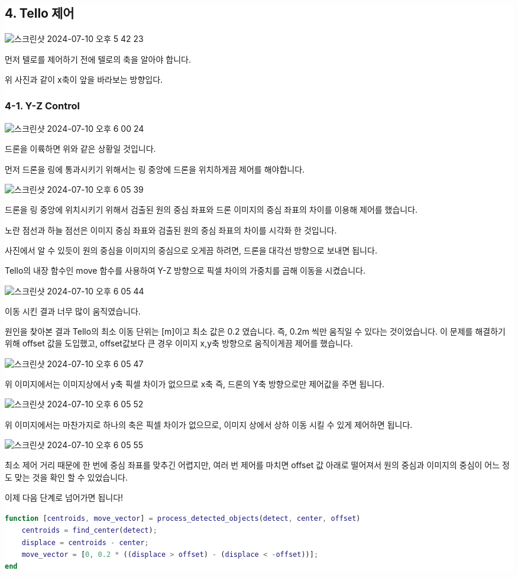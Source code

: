 
## 4. Tello 제어

<img width="581" alt="스크린샷 2024-07-10 오후 5 42 23" src="https://github.com/goodhsm2000/2024_drone_JHSM/assets/73740089/d8f748b6-3c46-42ac-9809-36168f69a84e">

먼저 텔로를 제어하기 전에 텔로의 축을 알아야 합니다.

위 사진과 같이 x축이 앞을 바라보는 방향입다.

### 4-1. Y-Z Control

<img width="710" alt="스크린샷 2024-07-10 오후 6 00 24" src="https://github.com/goodhsm2000/2024_drone_JHSM/assets/73740089/1c41c80d-ea43-4129-9dfd-019b608f6c55">

드론을 이륙하면 위와 같은 상황일 것입니다.

먼저 드론을 링에 통과시키기 위해서는 링 중앙에 드론을 위치하게끔 제어를 해야합니다.


<img width="716" alt="스크린샷 2024-07-10 오후 6 05 39" src="https://github.com/goodhsm2000/2024_drone_JHSM/assets/73740089/947b174d-cd2a-4065-bfbc-ebf1c8bcdc7f">


드론을 링 중앙에 위치시키기 위해서 검출된 원의 중심 좌표와 드론 이미지의 중심 좌표의 차이를 이용해 제어를 했습니다.

노란 점선과 하늘 점선은 이미지 중심 좌표와 검출된 원의 중심 좌표의 차이를 시각화 한 것입니다.

사진에서 알 수 있듯이 원의 중심을 이미지의 중심으로 오게끔 하려면, 드론을 대각선 방향으로 보내면 됩니다.

Tello의 내장 함수인 move 함수를 사용하여 Y-Z 방향으로 픽셀 차이의 가중치를 곱해 이동을 시켰습니다.

<img width="716" alt="스크린샷 2024-07-10 오후 6 05 44" src="https://github.com/goodhsm2000/2024_drone_JHSM/assets/73740089/7aed365c-b389-449b-a0b5-7a0079b01c7f">

이동 시킨 결과 너무 많이 움직였습니다.

원인을 찾아본 결과 Tello의 최소 이동 단위는 [m]이고 최소 값은 0.2 였습니다.
즉, 0.2m 씩만 움직일 수 있다는 것이었습니다.
이 문제를 해결하기 위해 offset 값을 도입했고, offset값보다 큰 경우 이미지 x,y축 방향으로
움직이게끔 제어를 했습니다.

<img width="716" alt="스크린샷 2024-07-10 오후 6 05 47" src="https://github.com/goodhsm2000/2024_drone_JHSM/assets/73740089/fc40dbcf-da9a-45c9-a697-51d079419cc4">


위 이미지에서는 이미지상에서 y축 픽셀 차이가 없으므로 x축 즉, 드론의 Y축 방향으로만 제어값을 주면 됩니다.

<img width="716" alt="스크린샷 2024-07-10 오후 6 05 52" src="https://github.com/goodhsm2000/2024_drone_JHSM/assets/73740089/95cc8bb5-0b2b-4c0f-bfd4-d8c678064482">


위 이미지에서는 마찬가지로 하나의 축은 픽셀 차이가 없으므로, 이미지 상에서 상하 이동 시킬 수 있게 제어하면 됩니다.

<img width="716" alt="스크린샷 2024-07-10 오후 6 05 55" src="https://github.com/goodhsm2000/2024_drone_JHSM/assets/73740089/b97d62ce-6264-49b7-bfa0-fea81bbddca2">


최소 제어 거리 때문에 한 번에 중심 좌표를 맞추긴 어렵지만, 여러 번 제어를 마치면 offset 값 아래로 떨어져서 
원의 중심과 이미지의 중심이 어느 정도 맞는 것을 확인 할 수 있었습니다.

이제 다음 단계로 넘어가면 됩니다! 

```MATLAB
function [centroids, move_vector] = process_detected_objects(detect, center, offset)
    centroids = find_center(detect);
    displace = centroids - center;
    move_vector = [0, 0.2 * ((displace > offset) - (displace < -offset))];
end
```
